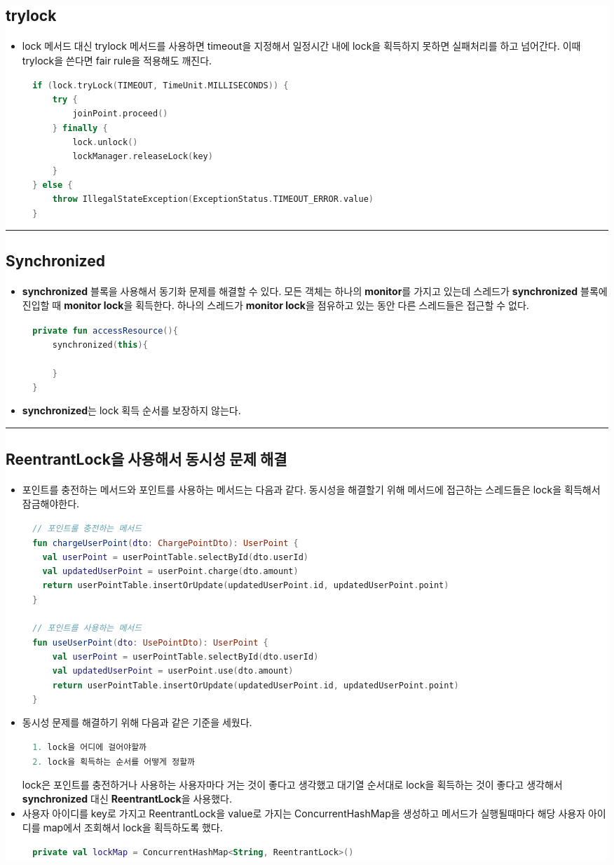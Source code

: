   ```shell
  ```
## trylock
* lock 메서드 대신 trylock 메서드를 사용하면 timeout을 지정해서 일정시간 내에 lock을 
  획득하지 못하면 실패처리를 하고 넘어간다. 이때 trylock을 쓴다면 fair rule을 적용해도 깨진다.
  ```kotlin
    if (lock.tryLock(TIMEOUT, TimeUnit.MILLISECONDS)) {
        try {
            joinPoint.proceed()
        } finally {
            lock.unlock()
            lockManager.releaseLock(key)
        }
    } else {
        throw IllegalStateException(ExceptionStatus.TIMEOUT_ERROR.value)
    }
  ```
----
## Synchronized
* **synchronized** 블록을 사용해서 동기화 문제를 해결할 수 있다.
  모든 객체는 하나의 **monitor**를 가지고 있는데 스레드가 **synchronized** 블록에 
  진입할 때 **monitor lock**을 획득한다. 하나의 스레드가 **monitor lock**을 
  점유하고 있는 동안 다른 스레드들은 접근할 수 없다.
  ```kotlin
    private fun accessResource(){
        synchronized(this){
            
        }
    }
  ```
* **synchronized**는 lock 획득 순서를 보장하지 않는다.
---
## ReentrantLock을 사용해서 동시성 문제 해결
* 포인트를 충전하는 메서드와 포인트를 사용하는 메서드는 다음과 같다. 
  동시성을 해결할기 위해 메서드에 접근하는 스레드들은 lock을 획득해서 잠금해야한다.
  ```kotlin
    // 포인트룰 충전하는 메서드
    fun chargeUserPoint(dto: ChargePointDto): UserPoint {
      val userPoint = userPointTable.selectById(dto.userId)
      val updatedUserPoint = userPoint.charge(dto.amount)
      return userPointTable.insertOrUpdate(updatedUserPoint.id, updatedUserPoint.point)
    }

    // 포인트를 사용하는 메서드
    fun useUserPoint(dto: UsePointDto): UserPoint {
        val userPoint = userPointTable.selectById(dto.userId)
        val updatedUserPoint = userPoint.use(dto.amount)
        return userPointTable.insertOrUpdate(updatedUserPoint.id, updatedUserPoint.point)
    }
  ```
* 동시성 문제를 해결하기 위해 다음과 같은 기준을 세웠다. 
  ```kotlin
    1. lock을 어디에 걸어야할까
    2. lock을 획득하는 순서를 어떻게 정할까
  ```
  lock은 포인트를 충전하거나 사용하는 사용자마다 거는 것이 좋다고 생각했고 
  대기열 순서대로 lock을 획득하는 것이 좋다고 생각해서 **synchronized** 대신 **ReentrantLock**을 사용했다. 
* 사용자 아이디를 key로 가지고 ReentrantLock을 value로 가지는 ConcurrentHashMap을 생성하고
  메서드가 실행될때마다 해당 사용자 아이디를 map에서 조회해서 lock을 획득하도록 했다.
  ```kotlin
    private val lockMap = ConcurrentHashMap<String, ReentrantLock>()

  ```